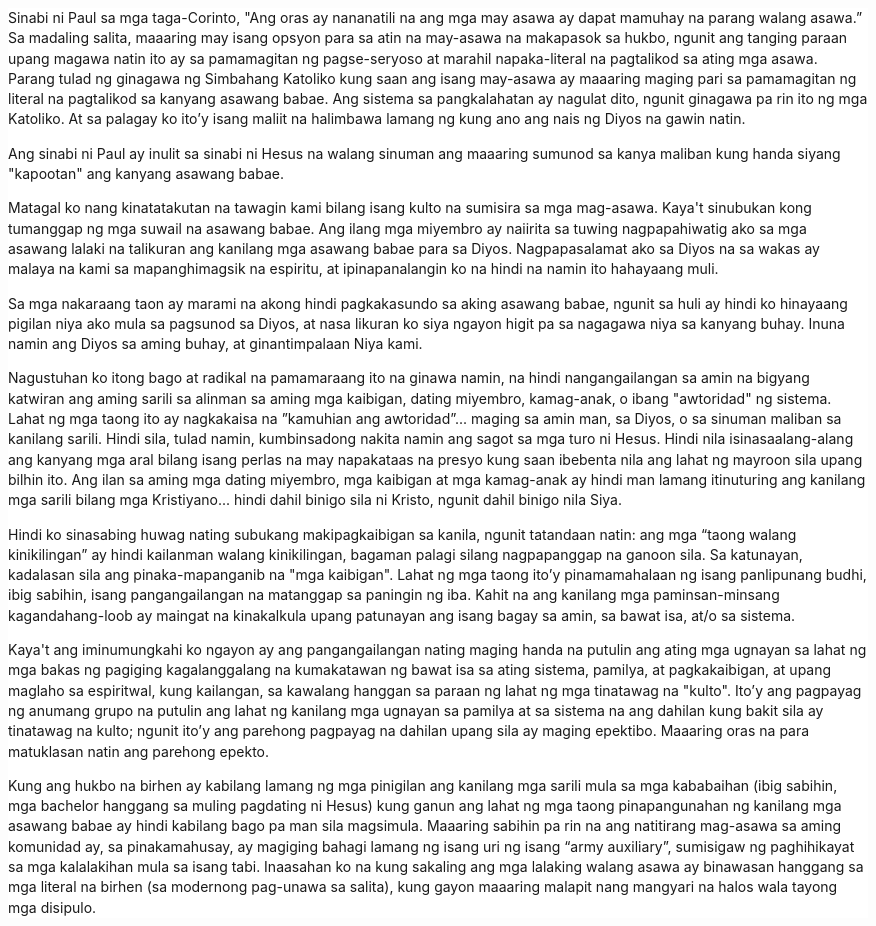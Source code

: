 Sinabi ni Paul sa mga taga-Corinto, "Ang oras ay nananatili na ang mga may asawa ay dapat mamuhay na parang walang asawa.” Sa madaling salita, maaaring may isang opsyon para sa atin na may-asawa na makapasok sa hukbo, ngunit ang tanging paraan upang magawa natin ito ay sa pamamagitan ng pagse-seryoso at marahil napaka-literal na pagtalikod sa ating mga asawa. Parang tulad ng ginagawa ng Simbahang Katoliko kung saan ang isang may-asawa ay maaaring maging pari sa pamamagitan ng literal na pagtalikod sa kanyang asawang babae. Ang sistema sa pangkalahatan ay nagulat dito, ngunit ginagawa pa rin ito ng mga Katoliko. At sa palagay ko ito’y isang maliit na halimbawa lamang ng kung ano ang nais ng Diyos na gawin natin.  
  
Ang sinabi ni Paul ay inulit sa sinabi ni Hesus na walang sinuman ang maaaring sumunod sa kanya maliban kung handa siyang "kapootan" ang kanyang asawang babae.  
  
Matagal ko nang kinatatakutan na tawagin kami bilang isang kulto na sumisira sa mga mag-asawa. Kaya't sinubukan kong tumanggap ng mga suwail na asawang babae. Ang ilang mga miyembro ay naiirita sa tuwing nagpapahiwatig ako sa mga asawang lalaki na talikuran ang kanilang mga asawang babae para sa Diyos. Nagpapasalamat ako sa Diyos na sa wakas ay malaya na kami sa mapanghimagsik na espiritu, at ipinapanalangin ko na hindi na namin ito hahayaang muli.  
  
Sa mga nakaraang taon ay marami na akong hindi pagkakasundo sa aking asawang babae, ngunit sa huli ay hindi ko hinayaang pigilan niya ako mula sa pagsunod sa Diyos, at nasa likuran ko siya ngayon higit pa sa nagagawa niya sa kanyang buhay. Inuna namin ang Diyos sa aming buhay, at ginantimpalaan Niya kami.  
  
Nagustuhan ko itong bago at radikal na pamamaraang ito na ginawa namin, na hindi nangangailangan sa amin na bigyang katwiran ang aming sarili sa alinman sa aming mga kaibigan, dating miyembro, kamag-anak, o ibang "awtoridad" ng sistema. Lahat ng mga taong ito ay nagkakaisa na ”kamuhian ang awtoridad”... maging sa amin man, sa Diyos, o sa sinuman maliban sa kanilang sarili. Hindi sila, tulad namin, kumbinsadong nakita namin ang sagot sa mga turo ni Hesus. Hindi nila isinasaalang-alang ang kanyang mga aral bilang isang perlas na may napakataas na presyo kung saan ibebenta nila ang lahat ng mayroon sila upang bilhin ito. Ang ilan sa aming mga dating miyembro, mga kaibigan at mga kamag-anak ay hindi man lamang itinuturing ang kanilang mga sarili bilang mga Kristiyano... hindi dahil binigo sila ni Kristo, ngunit dahil binigo nila Siya.  
  
Hindi ko sinasabing huwag nating subukang makipagkaibigan sa kanila, ngunit tatandaan natin: ang mga “taong walang kinikilingan” ay hindi kailanman walang kinikilingan, bagaman palagi silang nagpapanggap na ganoon sila. Sa katunayan, kadalasan sila ang pinaka-mapanganib na "mga kaibigan". Lahat ng mga taong ito’y pinamamahalaan ng isang panlipunang budhi, ibig sabihin, isang pangangailangan na matanggap sa paningin ng iba. Kahit na ang kanilang mga paminsan-minsang kagandahang-loob ay maingat na kinakalkula upang patunayan ang isang bagay sa amin, sa bawat isa, at/o sa sistema.  
  
Kaya't ang iminumungkahi ko ngayon ay ang pangangailangan nating maging handa na putulin ang ating mga ugnayan sa lahat ng mga bakas ng pagiging kagalanggalang na kumakatawan ng bawat isa sa ating sistema, pamilya, at pagkakaibigan, at upang maglaho sa espiritwal, kung kailangan, sa kawalang hanggan sa paraan ng lahat ng mga tinatawag na "kulto". Ito’y ang pagpayag ng anumang grupo na putulin ang lahat ng kanilang mga ugnayan sa pamilya at sa sistema na ang dahilan kung bakit sila ay tinatawag na kulto; ngunit ito’y ang parehong pagpayag na dahilan upang sila ay maging epektibo. Maaaring oras na para matuklasan natin ang parehong epekto.  
  
Kung ang hukbo na birhen ay kabilang lamang ng mga pinigilan ang kanilang mga sarili mula sa mga kababaihan (ibig sabihin, mga bachelor hanggang sa muling pagdating ni Hesus) kung ganun ang lahat ng mga taong pinapangunahan ng kanilang mga asawang babae ay hindi kabilang bago pa man sila magsimula. Maaaring sabihin pa rin na ang natitirang mag-asawa sa aming komunidad ay, sa pinakamahusay, ay magiging bahagi lamang ng isang uri ng isang “army auxiliary”, sumisigaw ng paghihikayat sa mga kalalakihan mula sa isang tabi. Inaasahan ko na kung sakaling ang mga lalaking walang asawa ay binawasan hanggang sa mga literal na birhen (sa modernong pag-unawa sa salita), kung gayon maaaring malapit nang mangyari na halos wala tayong mga disipulo.  
  